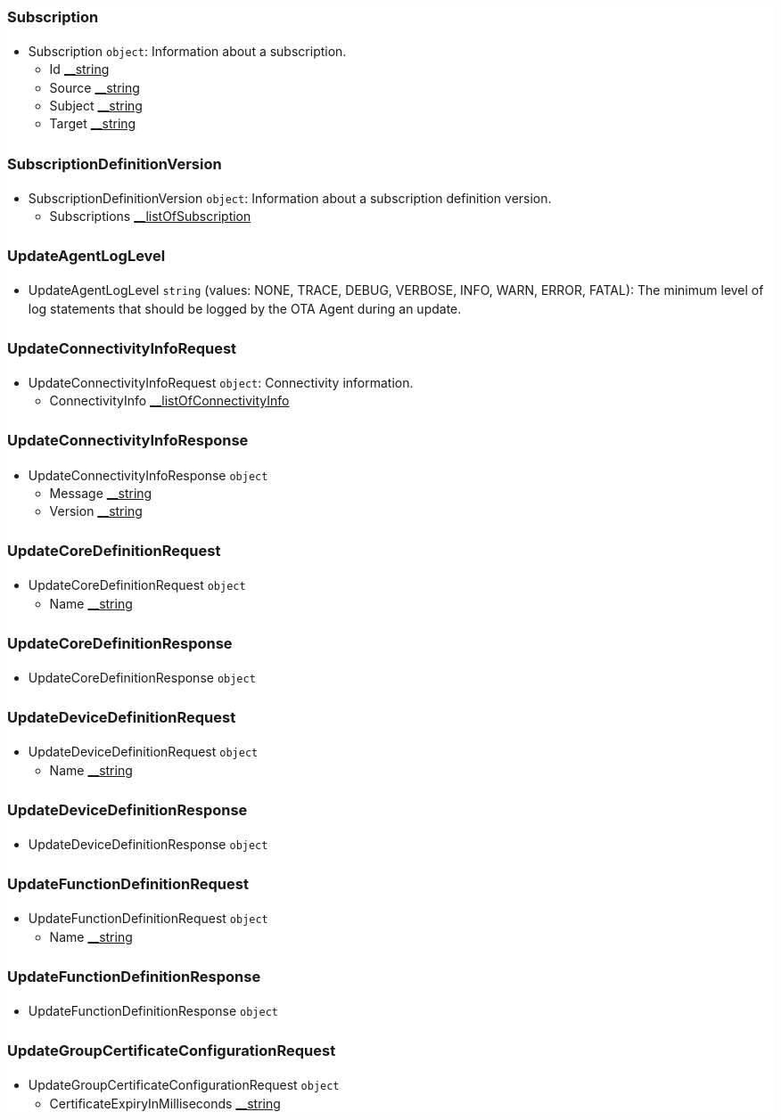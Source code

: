 ### Subscription
* Subscription `object`: Information about a subscription.
  * Id [__string](#__string)
  * Source [__string](#__string)
  * Subject [__string](#__string)
  * Target [__string](#__string)

### SubscriptionDefinitionVersion
* SubscriptionDefinitionVersion `object`: Information about a subscription definition version.
  * Subscriptions [__listOfSubscription](#__listofsubscription)

### UpdateAgentLogLevel
* UpdateAgentLogLevel `string` (values: NONE, TRACE, DEBUG, VERBOSE, INFO, WARN, ERROR, FATAL): The minimum level of log statements that should be logged by the OTA Agent during an update.

### UpdateConnectivityInfoRequest
* UpdateConnectivityInfoRequest `object`: Connectivity information.
  * ConnectivityInfo [__listOfConnectivityInfo](#__listofconnectivityinfo)

### UpdateConnectivityInfoResponse
* UpdateConnectivityInfoResponse `object`
  * Message [__string](#__string)
  * Version [__string](#__string)

### UpdateCoreDefinitionRequest
* UpdateCoreDefinitionRequest `object`
  * Name [__string](#__string)

### UpdateCoreDefinitionResponse
* UpdateCoreDefinitionResponse `object`

### UpdateDeviceDefinitionRequest
* UpdateDeviceDefinitionRequest `object`
  * Name [__string](#__string)

### UpdateDeviceDefinitionResponse
* UpdateDeviceDefinitionResponse `object`

### UpdateFunctionDefinitionRequest
* UpdateFunctionDefinitionRequest `object`
  * Name [__string](#__string)

### UpdateFunctionDefinitionResponse
* UpdateFunctionDefinitionResponse `object`

### UpdateGroupCertificateConfigurationRequest
* UpdateGroupCertificateConfigurationRequest `object`
  * CertificateExpiryInMilliseconds [__string](#__string)
